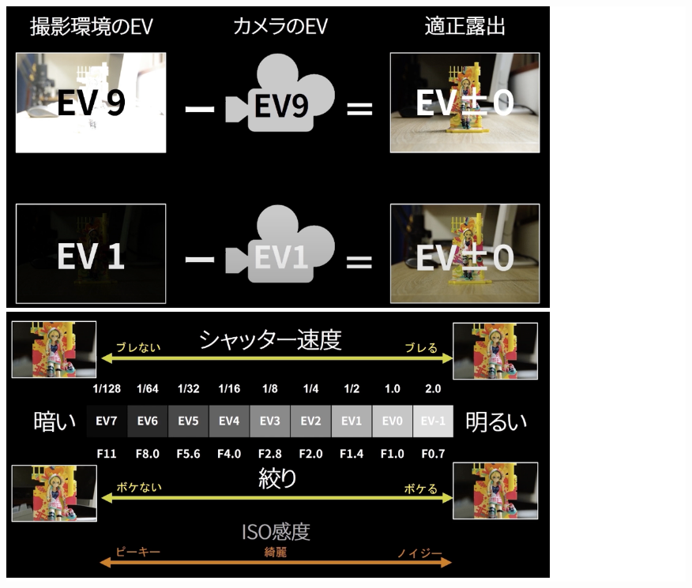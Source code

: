 






<img src="images/2_16.png" width="80%" alt="" title="">
<br>











<img src="images/2_17.png" width="80%" alt="" title="">
<br>
